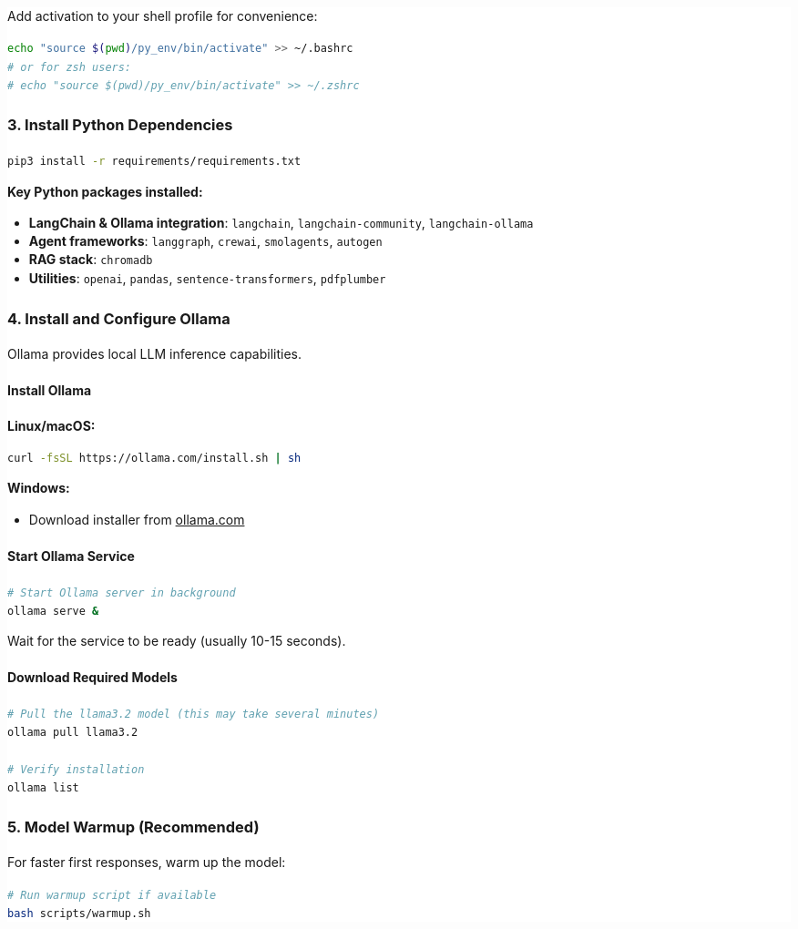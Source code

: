 Add activation to your shell profile for convenience:
```bash
echo "source $(pwd)/py_env/bin/activate" >> ~/.bashrc
# or for zsh users:
# echo "source $(pwd)/py_env/bin/activate" >> ~/.zshrc
```

### 3. Install Python Dependencies

```bash
pip3 install -r requirements/requirements.txt
```

**Key Python packages installed:**
- **LangChain & Ollama integration**: `langchain`, `langchain-community`, `langchain-ollama`
- **Agent frameworks**: `langgraph`, `crewai`, `smolagents`, `autogen`  
- **RAG stack**: `chromadb`
- **Utilities**: `openai`, `pandas`, `sentence-transformers`, `pdfplumber`

### 4. Install and Configure Ollama

Ollama provides local LLM inference capabilities.

#### Install Ollama

**Linux/macOS:**
```bash
curl -fsSL https://ollama.com/install.sh | sh
```

**Windows:**
- Download installer from [ollama.com](https://ollama.com/download)

#### Start Ollama Service

```bash
# Start Ollama server in background
ollama serve &
```

Wait for the service to be ready (usually 10-15 seconds).

#### Download Required Models

```bash
# Pull the llama3.2 model (this may take several minutes)
ollama pull llama3.2

# Verify installation
ollama list
```

### 5. Model Warmup (Recommended)

For faster first responses, warm up the model:

```bash
# Run warmup script if available
bash scripts/warmup.sh
```

